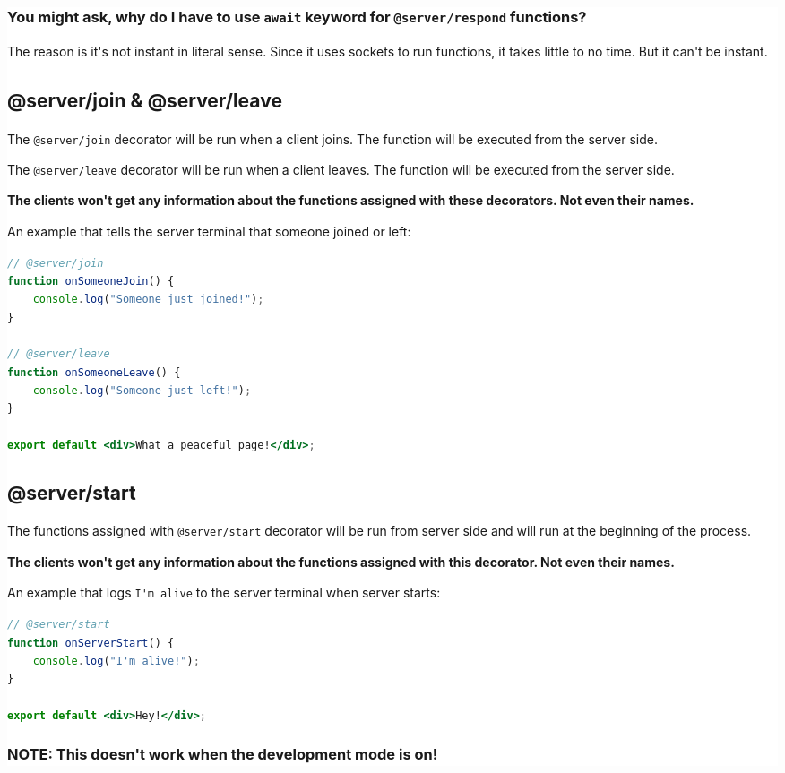 ### You might ask, why do I have to use `await` keyword for `@server/respond` functions?

The reason is it's not instant in literal sense. Since it uses sockets to run functions, it takes little to no time.
But it can't be instant.

## @server/join & @server/leave

The `@server/join` decorator will be run when a client joins. The function will be executed from the server side.

The `@server/leave` decorator will be run when a client leaves. The function will be executed from the server side.

**The clients won't get any information about the functions assigned with these decorators. Not even their names.**

An example that tells the server terminal that someone joined or left:

```jsx
// @server/join
function onSomeoneJoin() {
    console.log("Someone just joined!");
}

// @server/leave
function onSomeoneLeave() {
    console.log("Someone just left!");
}

export default <div>What a peaceful page!</div>;
```

## @server/start

The functions assigned with `@server/start` decorator will be run from server side and will run at the beginning of the
process.

**The clients won't get any information about the functions assigned with this decorator. Not even their names.**

An example that logs `I'm alive` to the server terminal when server starts:

```jsx
// @server/start
function onServerStart() {
    console.log("I'm alive!");
}

export default <div>Hey!</div>;
```

### NOTE: This doesn't work when the development mode is on!
